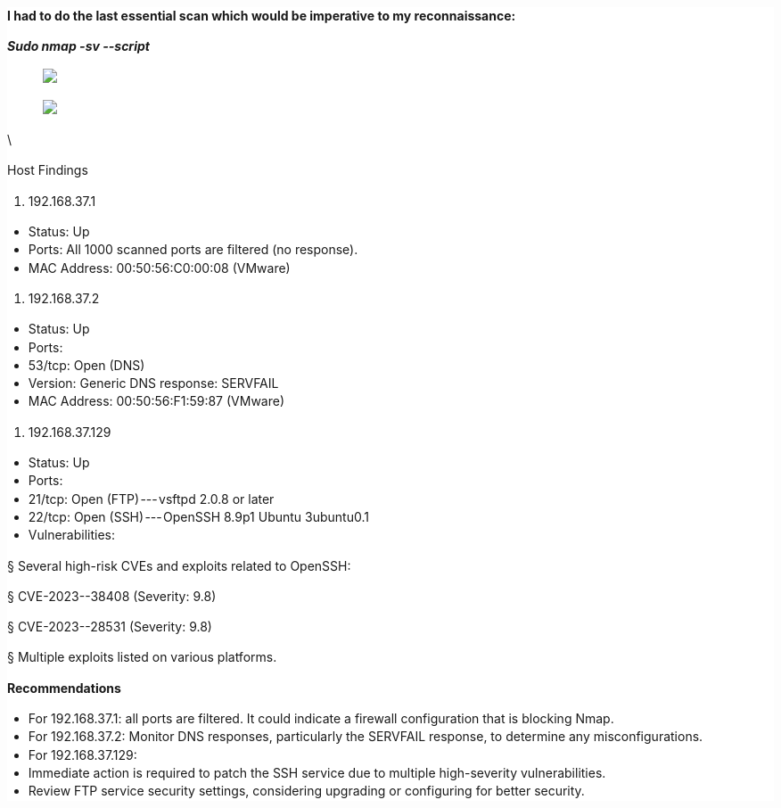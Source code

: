 **I had to do the last essential scan which would be imperative to my
reconnaissance:**

***Sudo nmap -sv --script***

<figure id="b889" class="graf graf--figure graf-after--p">
<img
src="https://cdn-images-1.medium.com/max/800/1*l-QC8R3Vv2sHEF_LrYvm_w.png"
class="graf-image" data-image-id="1*l-QC8R3Vv2sHEF_LrYvm_w.png"
data-width="975" data-height="315" />
</figure>

<figure id="718e" class="graf graf--figure graf-after--figure">
<img
src="https://cdn-images-1.medium.com/max/800/1*ynspjuz1OY71znObR00aGA.png"
class="graf-image" data-image-id="1*ynspjuz1OY71znObR00aGA.png"
data-width="975" data-height="423" />
</figure>

\

Host Findings

1.  192.168.37.1

-   Status: Up
-   Ports: All 1000 scanned ports are filtered (no response).
-   MAC Address: 00:50:56:C0:00:08 (VMware)

1.  192.168.37.2

-   Status: Up
-   Ports:
-   53/tcp: Open (DNS)
-   Version: Generic DNS response: SERVFAIL
-   MAC Address: 00:50:56:F1:59:87 (VMware)

1.  192.168.37.129

-   Status: Up
-   Ports:
-   21/tcp: Open (FTP) --- vsftpd 2.0.8 or later
-   22/tcp: Open (SSH) --- OpenSSH 8.9p1 Ubuntu 3ubuntu0.1
-   Vulnerabilities:

§ Several high-risk CVEs and exploits related to OpenSSH:

§ CVE-2023--38408 (Severity: 9.8)

§ CVE-2023--28531 (Severity: 9.8)

§ Multiple exploits listed on various platforms.

**Recommendations**

-   For 192.168.37.1: all ports are filtered. It could indicate a
    firewall configuration that is blocking Nmap.
-   For 192.168.37.2: Monitor DNS responses, particularly the SERVFAIL
    response, to determine any misconfigurations.
-   For 192.168.37.129:
-   Immediate action is required to patch the SSH service due to
    multiple high-severity vulnerabilities.
-   Review FTP service security settings, considering upgrading or
    configuring for better security.
